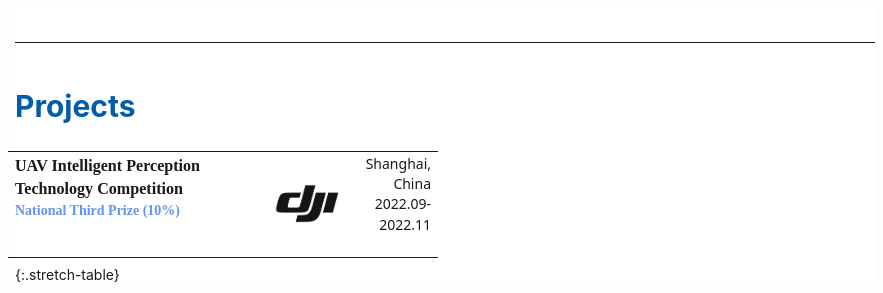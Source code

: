 

  
<br>

---

<h2 class="h1" style="color: rgb(1,92,171); font-weight: bold; font-size:30px" id="projectss">Projects </h2>

<table class="stretch-table" style="margin: -0.2em 0em 0.5em -0.5em;  width: 50%">
  <tbody>
      <tr>
        <td style=" height:auto;">
          <div>
            <span style="font-family: 'Helvetica Neue Thin'; font-size: 1.15rem;font-weight: bold; height:auto;">UAV Intelligent Perception Technology Competition</span>
            <br>
            <span class="icon-star-full" aria-hidden="true"></span>
            <span style="font-family: 'Comic Sans MS'; color: #6495ED; font-weight:bold; font-size:1.0rem">National Third Prize (10%)</span>
            <!-- <br>
            <span class="icon-briefcase" aria-hidden="true"></span>
            <span style="font-family: 'Comic Sans MS'; color: #696969; font-weight:bold; font-size:1.2rem">Team Leader</span> -->
          </div>
        </td>
        <td style="float: center; height:auto;">
          <img src="/assets/images/dji.jpg" style="float: left;" height="100" width="100">
          </td>
          <td>
          <div style="text-align: right; vertical-align: top;">
            <span style="font-family: 'sans';">Shanghai, China</span>
            <br>
            <span style="font-family: 'sans';">2022.09-2022.11</span>
          </div>
        </td>
      </tr>
  </tbody>
</table>
{:.stretch-table}
